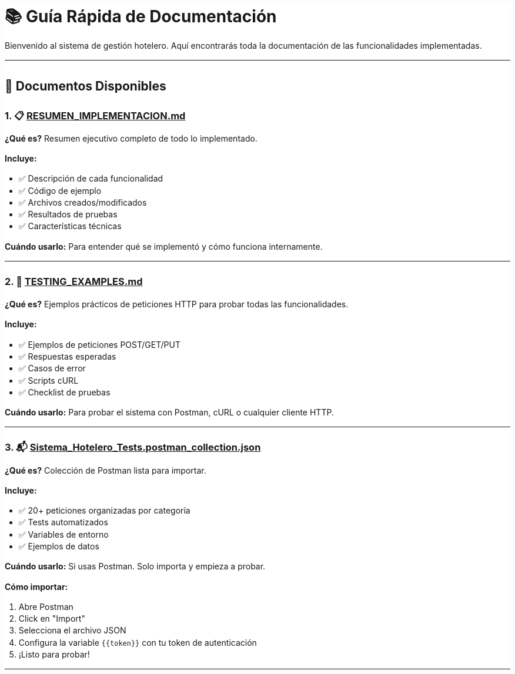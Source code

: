 # 📚 Guía Rápida de Documentación

Bienvenido al sistema de gestión hotelero. Aquí encontrarás toda la documentación de las funcionalidades implementadas.

---

## 📖 Documentos Disponibles

### 1. 📋 [RESUMEN_IMPLEMENTACION.md](RESUMEN_IMPLEMENTACION.md)
**¿Qué es?** Resumen ejecutivo completo de todo lo implementado.

**Incluye:**
- ✅ Descripción de cada funcionalidad
- ✅ Código de ejemplo
- ✅ Archivos creados/modificados
- ✅ Resultados de pruebas
- ✅ Características técnicas

**Cuándo usarlo:** Para entender qué se implementó y cómo funciona internamente.

---

### 2. 🧪 [TESTING_EXAMPLES.md](TESTING_EXAMPLES.md)
**¿Qué es?** Ejemplos prácticos de peticiones HTTP para probar todas las funcionalidades.

**Incluye:**
- ✅ Ejemplos de peticiones POST/GET/PUT
- ✅ Respuestas esperadas
- ✅ Casos de error
- ✅ Scripts cURL
- ✅ Checklist de pruebas

**Cuándo usarlo:** Para probar el sistema con Postman, cURL o cualquier cliente HTTP.

---

### 3. 📬 [Sistema_Hotelero_Tests.postman_collection.json](Sistema_Hotelero_Tests.postman_collection.json)
**¿Qué es?** Colección de Postman lista para importar.

**Incluye:**
- ✅ 20+ peticiones organizadas por categoría
- ✅ Tests automatizados
- ✅ Variables de entorno
- ✅ Ejemplos de datos

**Cuándo usarlo:** Si usas Postman. Solo importa y empieza a probar.

**Cómo importar:**
1. Abre Postman
2. Click en "Import"
3. Selecciona el archivo JSON
4. Configura la variable `{{token}}` con tu token de autenticación
5. ¡Listo para probar!

---